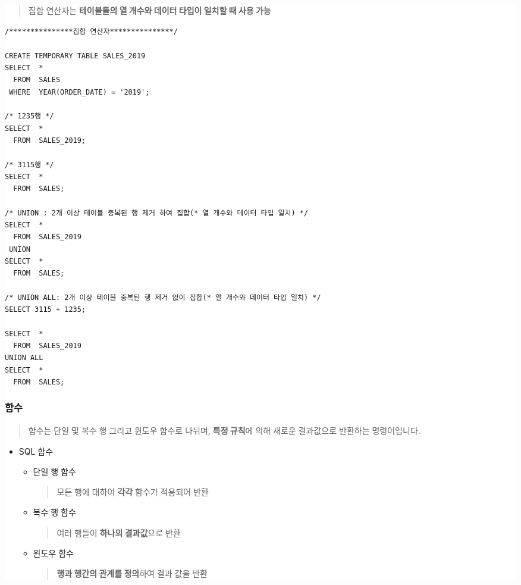   > 집합 연산자는 **테이블들의 열 개수와 데이터 타입이 일치할 때 사용 가능**

```mysql
/***************집합 연산자***************/
 
CREATE TEMPORARY TABLE SALES_2019
SELECT  *
  FROM  SALES
 WHERE  YEAR(ORDER_DATE) = '2019';
 
/* 1235행 */
SELECT  *
  FROM  SALES_2019;

/* 3115행 */
SELECT  *
  FROM  SALES;

/* UNION : 2개 이상 테이블 중복된 행 제거 하여 집합(* 열 개수와 데이터 타입 일치) */
SELECT  *
  FROM  SALES_2019
 UNION
SELECT  *
  FROM  SALES;

/* UNION ALL: 2개 이상 테이블 중복된 행 제거 없이 집합(* 열 개수와 데이터 타입 일치) */
SELECT 3115 + 1235;

SELECT  *
  FROM  SALES_2019
UNION ALL
SELECT  *
  FROM  SALES;
```







### 함수

> 함수는 단일 및 복수 행 그리고 윈도우 함수로 나뉘며, **특정 규칙**에 의해 새로운 결과값으로 반환하는 명령어입니다.

- SQL 함수

  - 단일 행 함수

    > 모든 행에 대하여 **각각** 함수가 적용되어 반환

  - 복수 행 함수

    > 여러 행들이 **하나의 결과값**으로 반환

  - 윈도우 함수

    > **행과 행간의 관계를 정의**하여 결과 값을 반환
